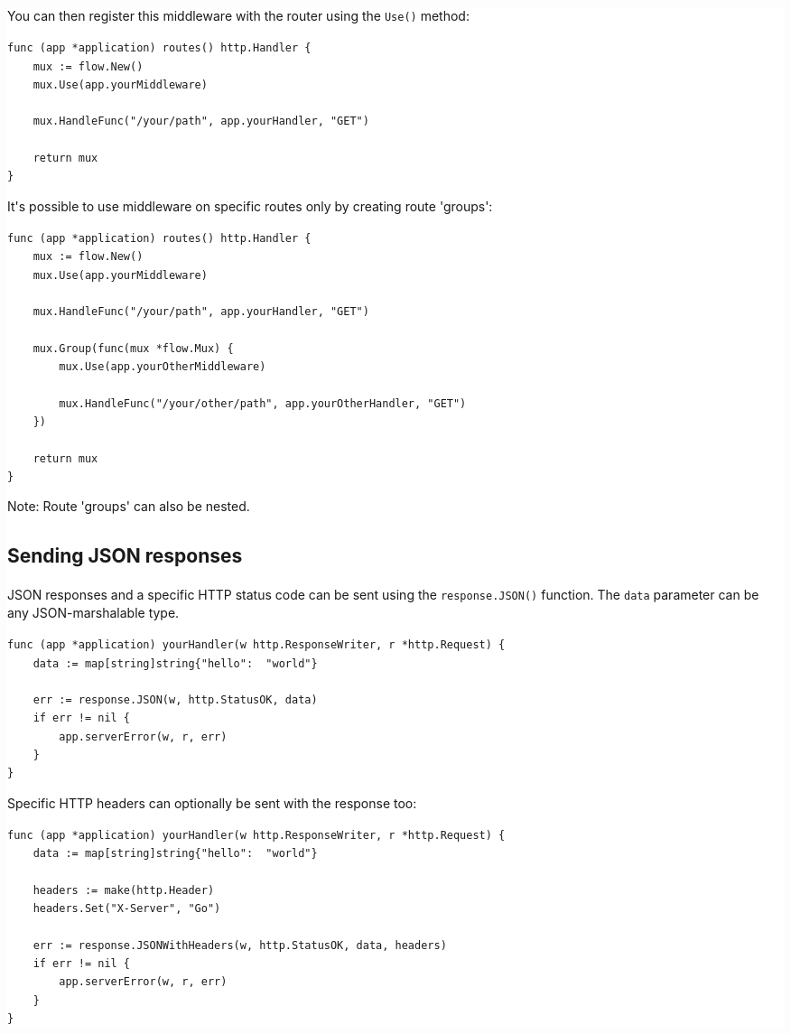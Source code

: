 You can then register this middleware with the router using the `Use()` method:

```
func (app *application) routes() http.Handler {
    mux := flow.New()
    mux.Use(app.yourMiddleware)

    mux.HandleFunc("/your/path", app.yourHandler, "GET")

    return mux
}
```

It's possible to use middleware on specific routes only by creating route 'groups':

```
func (app *application) routes() http.Handler {
    mux := flow.New()
    mux.Use(app.yourMiddleware)

    mux.HandleFunc("/your/path", app.yourHandler, "GET")

    mux.Group(func(mux *flow.Mux) {
        mux.Use(app.yourOtherMiddleware)

        mux.HandleFunc("/your/other/path", app.yourOtherHandler, "GET")
    })

    return mux
}
```

Note: Route 'groups' can also be nested.

## Sending JSON responses

JSON responses and a specific HTTP status code can be sent using the `response.JSON()` function. The `data` parameter can be any JSON-marshalable type.

```
func (app *application) yourHandler(w http.ResponseWriter, r *http.Request) {
    data := map[string]string{"hello":  "world"}

    err := response.JSON(w, http.StatusOK, data)
    if err != nil {
        app.serverError(w, r, err)
    }
}
```

Specific HTTP headers can optionally be sent with the response too:

```
func (app *application) yourHandler(w http.ResponseWriter, r *http.Request) {
    data := map[string]string{"hello":  "world"}

    headers := make(http.Header)
    headers.Set("X-Server", "Go")

    err := response.JSONWithHeaders(w, http.StatusOK, data, headers)
    if err != nil {
        app.serverError(w, r, err)
    }
}
```
